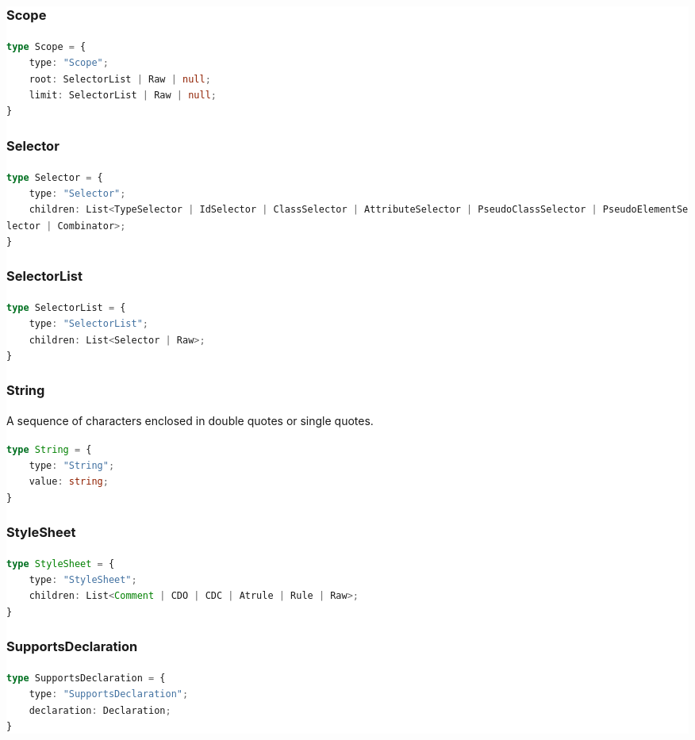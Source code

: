 ### Scope

```ts
type Scope = {
    type: "Scope";
    root: SelectorList | Raw | null;
    limit: SelectorList | Raw | null;
}
```

### Selector

```ts
type Selector = {
    type: "Selector";
    children: List<TypeSelector | IdSelector | ClassSelector | AttributeSelector | PseudoClassSelector | PseudoElementSelector | Combinator>;
}
```

### SelectorList

```ts
type SelectorList = {
    type: "SelectorList";
    children: List<Selector | Raw>;
}
```

### String

A sequence of characters enclosed in double quotes or single quotes.

```ts
type String = {
    type: "String";
    value: string;
}
```

### StyleSheet

```ts
type StyleSheet = {
    type: "StyleSheet";
    children: List<Comment | CDO | CDC | Atrule | Rule | Raw>;
}
```

### SupportsDeclaration

```ts
type SupportsDeclaration = {
    type: "SupportsDeclaration";
    declaration: Declaration;
}
```
